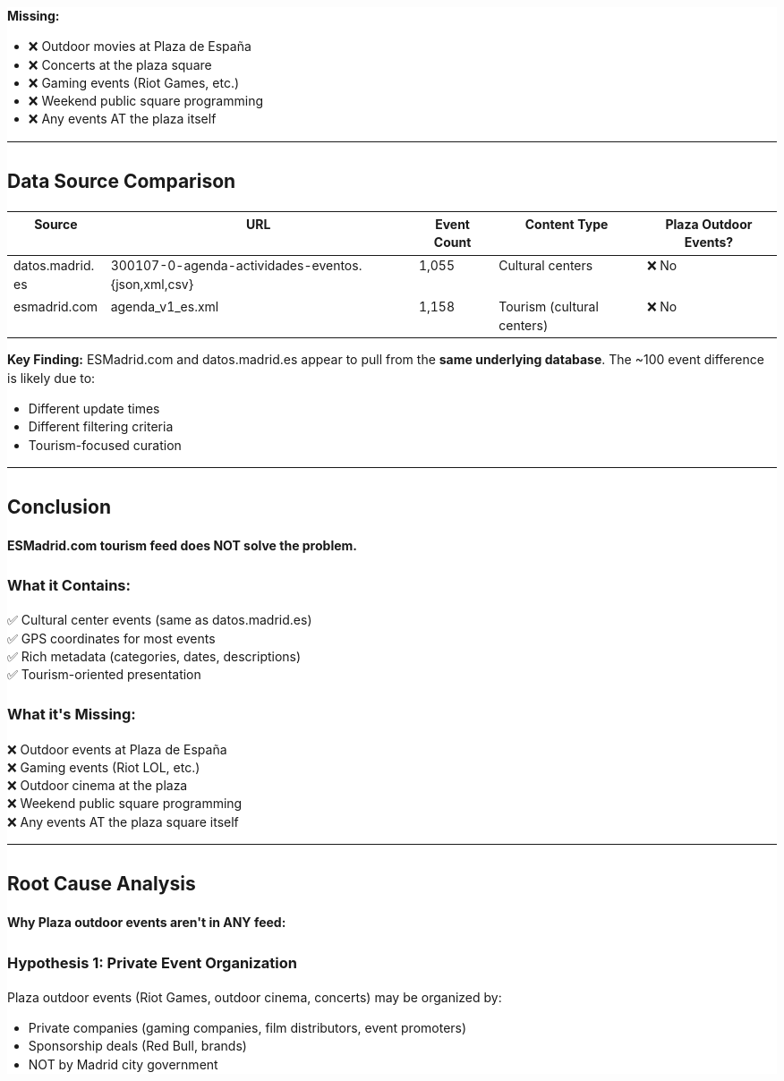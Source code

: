 **Missing:**
- ❌ Outdoor movies at Plaza de España
- ❌ Concerts at the plaza square
- ❌ Gaming events (Riot Games, etc.)
- ❌ Weekend public square programming
- ❌ Any events AT the plaza itself

---

## Data Source Comparison

| Source | URL | Event Count | Content Type | Plaza Outdoor Events? |
|--------|-----|-------------|--------------|----------------------|
| datos.madrid.es | 300107-0-agenda-actividades-eventos.{json,xml,csv} | 1,055 | Cultural centers | ❌ No |
| esmadrid.com | agenda_v1_es.xml | 1,158 | Tourism (cultural centers) | ❌ No |

**Key Finding:** ESMadrid.com and datos.madrid.es appear to pull from the **same underlying database**. The ~100 event difference is likely due to:
- Different update times
- Different filtering criteria
- Tourism-focused curation

---

## Conclusion

**ESMadrid.com tourism feed does NOT solve the problem.**

### What it Contains:
✅ Cultural center events (same as datos.madrid.es)  
✅ GPS coordinates for most events  
✅ Rich metadata (categories, dates, descriptions)  
✅ Tourism-oriented presentation

### What it's Missing:
❌ Outdoor events at Plaza de España  
❌ Gaming events (Riot LOL, etc.)  
❌ Outdoor cinema at the plaza  
❌ Weekend public square programming  
❌ Any events AT the plaza square itself

---

## Root Cause Analysis

**Why Plaza outdoor events aren't in ANY feed:**

### Hypothesis 1: Private Event Organization
Plaza outdoor events (Riot Games, outdoor cinema, concerts) may be organized by:
- Private companies (gaming companies, film distributors, event promoters)
- Sponsorship deals (Red Bull, brands)
- NOT by Madrid city government
